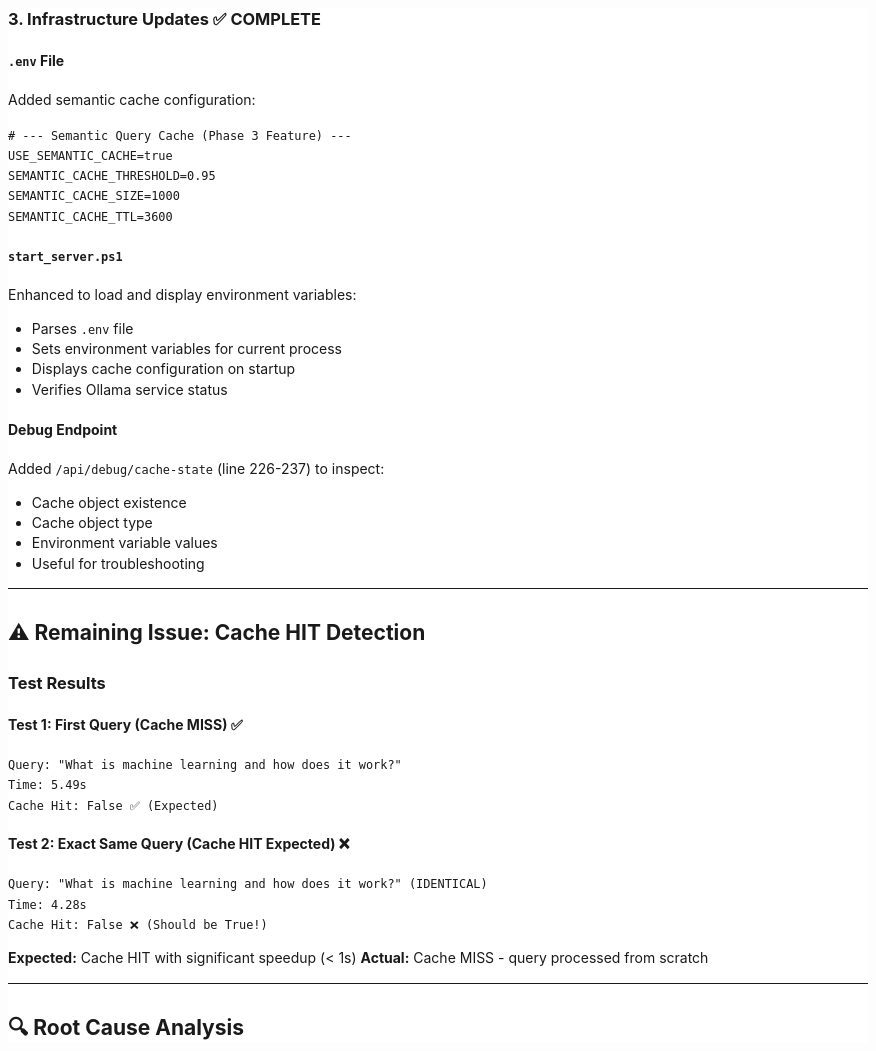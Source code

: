 
### 3. Infrastructure Updates **✅ COMPLETE**

#### `.env` File
Added semantic cache configuration:
```env
# --- Semantic Query Cache (Phase 3 Feature) ---
USE_SEMANTIC_CACHE=true
SEMANTIC_CACHE_THRESHOLD=0.95
SEMANTIC_CACHE_SIZE=1000
SEMANTIC_CACHE_TTL=3600
```

#### `start_server.ps1`
Enhanced to load and display environment variables:
- Parses `.env` file
- Sets environment variables for current process
- Displays cache configuration on startup
- Verifies Ollama service status

#### Debug Endpoint
Added `/api/debug/cache-state` (line 226-237) to inspect:
- Cache object existence
- Cache object type
- Environment variable values
- Useful for troubleshooting

---

## ⚠️ Remaining Issue: Cache HIT Detection

### Test Results

#### Test 1: First Query (Cache MISS) ✅
```
Query: "What is machine learning and how does it work?"
Time: 5.49s
Cache Hit: False ✅ (Expected)
```

#### Test 2: Exact Same Query (Cache HIT Expected) ❌
```
Query: "What is machine learning and how does it work?" (IDENTICAL)
Time: 4.28s
Cache Hit: False ❌ (Should be True!)
```

**Expected:** Cache HIT with significant speedup (< 1s)
**Actual:** Cache MISS - query processed from scratch

---

## 🔍 Root Cause Analysis
